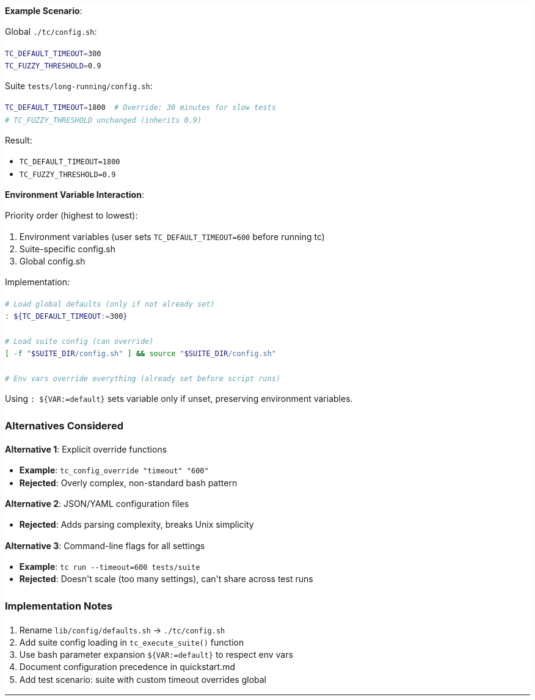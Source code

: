 **Example Scenario**:

Global `./tc/config.sh`:
```bash
TC_DEFAULT_TIMEOUT=300
TC_FUZZY_THRESHOLD=0.9
```

Suite `tests/long-running/config.sh`:
```bash
TC_DEFAULT_TIMEOUT=1800  # Override: 30 minutes for slow tests
# TC_FUZZY_THRESHOLD unchanged (inherits 0.9)
```

Result:
- `TC_DEFAULT_TIMEOUT=1800`
- `TC_FUZZY_THRESHOLD=0.9`

**Environment Variable Interaction**:

Priority order (highest to lowest):
1. Environment variables (user sets `TC_DEFAULT_TIMEOUT=600` before running tc)
2. Suite-specific config.sh
3. Global config.sh

Implementation:
```bash
# Load global defaults (only if not already set)
: ${TC_DEFAULT_TIMEOUT:=300}

# Load suite config (can override)
[ -f "$SUITE_DIR/config.sh" ] && source "$SUITE_DIR/config.sh"

# Env vars override everything (already set before script runs)
```

Using `: ${VAR:=default}` sets variable only if unset, preserving environment variables.

### Alternatives Considered

**Alternative 1**: Explicit override functions
- **Example**: `tc_config_override "timeout" "600"`
- **Rejected**: Overly complex, non-standard bash pattern

**Alternative 2**: JSON/YAML configuration files
- **Rejected**: Adds parsing complexity, breaks Unix simplicity

**Alternative 3**: Command-line flags for all settings
- **Example**: `tc run --timeout=600 tests/suite`
- **Rejected**: Doesn't scale (too many settings), can't share across test runs

### Implementation Notes

1. Rename `lib/config/defaults.sh` → `./tc/config.sh`
2. Add suite config loading in `tc_execute_suite()` function
3. Use bash parameter expansion `${VAR:=default}` to respect env vars
4. Document configuration precedence in quickstart.md
5. Add test scenario: suite with custom timeout overrides global

---